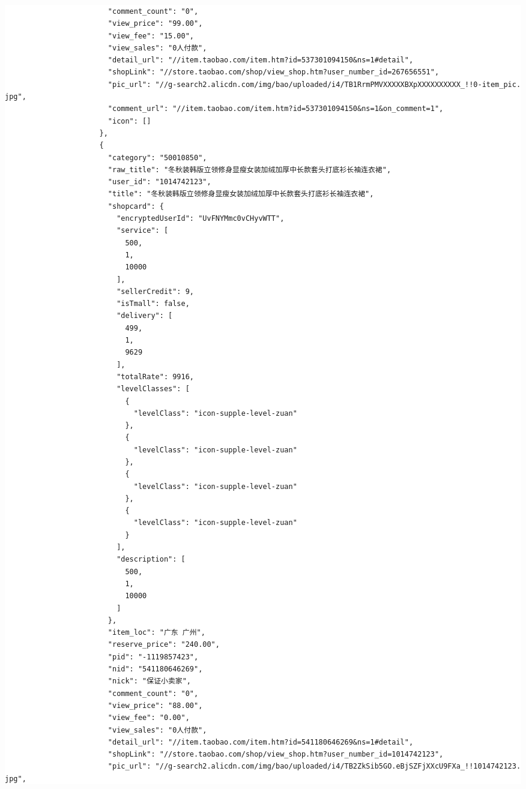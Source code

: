 		                    "comment_count": "0",
		                    "view_price": "99.00",
		                    "view_fee": "15.00",
		                    "view_sales": "0人付款",
		                    "detail_url": "//item.taobao.com/item.htm?id=537301094150&ns=1#detail",
		                    "shopLink": "//store.taobao.com/shop/view_shop.htm?user_number_id=267656551",
		                    "pic_url": "//g-search2.alicdn.com/img/bao/uploaded/i4/TB1RrmPMVXXXXXBXpXXXXXXXXXX_!!0-item_pic.jpg",
		                    "comment_url": "//item.taobao.com/item.htm?id=537301094150&ns=1&on_comment=1",
		                    "icon": []
		                  },
		                  {
		                    "category": "50010850",
		                    "raw_title": "冬秋装韩版立领修身显瘦女装加绒加厚中长款套头打底衫长袖连衣裙",
		                    "user_id": "1014742123",
		                    "title": "冬秋装韩版立领修身显瘦女装加绒加厚中长款套头打底衫长袖连衣裙",
		                    "shopcard": {
		                      "encryptedUserId": "UvFNYMmc0vCHyvWTT",
		                      "service": [
		                        500,
		                        1,
		                        10000
		                      ],
		                      "sellerCredit": 9,
		                      "isTmall": false,
		                      "delivery": [
		                        499,
		                        1,
		                        9629
		                      ],
		                      "totalRate": 9916,
		                      "levelClasses": [
		                        {
		                          "levelClass": "icon-supple-level-zuan"
		                        },
		                        {
		                          "levelClass": "icon-supple-level-zuan"
		                        },
		                        {
		                          "levelClass": "icon-supple-level-zuan"
		                        },
		                        {
		                          "levelClass": "icon-supple-level-zuan"
		                        }
		                      ],
		                      "description": [
		                        500,
		                        1,
		                        10000
		                      ]
		                    },
		                    "item_loc": "广东 广州",
		                    "reserve_price": "240.00",
		                    "pid": "-1119857423",
		                    "nid": "541180646269",
		                    "nick": "保证小卖家",
		                    "comment_count": "0",
		                    "view_price": "88.00",
		                    "view_fee": "0.00",
		                    "view_sales": "0人付款",
		                    "detail_url": "//item.taobao.com/item.htm?id=541180646269&ns=1#detail",
		                    "shopLink": "//store.taobao.com/shop/view_shop.htm?user_number_id=1014742123",
		                    "pic_url": "//g-search2.alicdn.com/img/bao/uploaded/i4/TB2ZkSib5GO.eBjSZFjXXcU9FXa_!!1014742123.jpg",